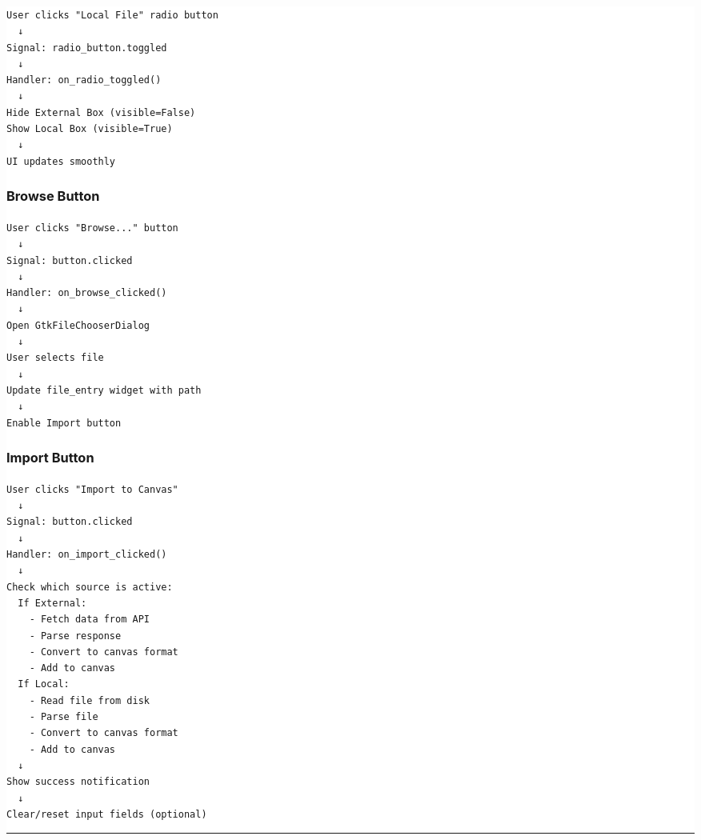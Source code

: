 ```
User clicks "Local File" radio button
  ↓
Signal: radio_button.toggled
  ↓
Handler: on_radio_toggled()
  ↓
Hide External Box (visible=False)
Show Local Box (visible=True)
  ↓
UI updates smoothly
```

### Browse Button

```
User clicks "Browse..." button
  ↓
Signal: button.clicked
  ↓
Handler: on_browse_clicked()
  ↓
Open GtkFileChooserDialog
  ↓
User selects file
  ↓
Update file_entry widget with path
  ↓
Enable Import button
```

### Import Button

```
User clicks "Import to Canvas"
  ↓
Signal: button.clicked
  ↓
Handler: on_import_clicked()
  ↓
Check which source is active:
  If External:
    - Fetch data from API
    - Parse response
    - Convert to canvas format
    - Add to canvas
  If Local:
    - Read file from disk
    - Parse file
    - Convert to canvas format
    - Add to canvas
  ↓
Show success notification
  ↓
Clear/reset input fields (optional)
```

---